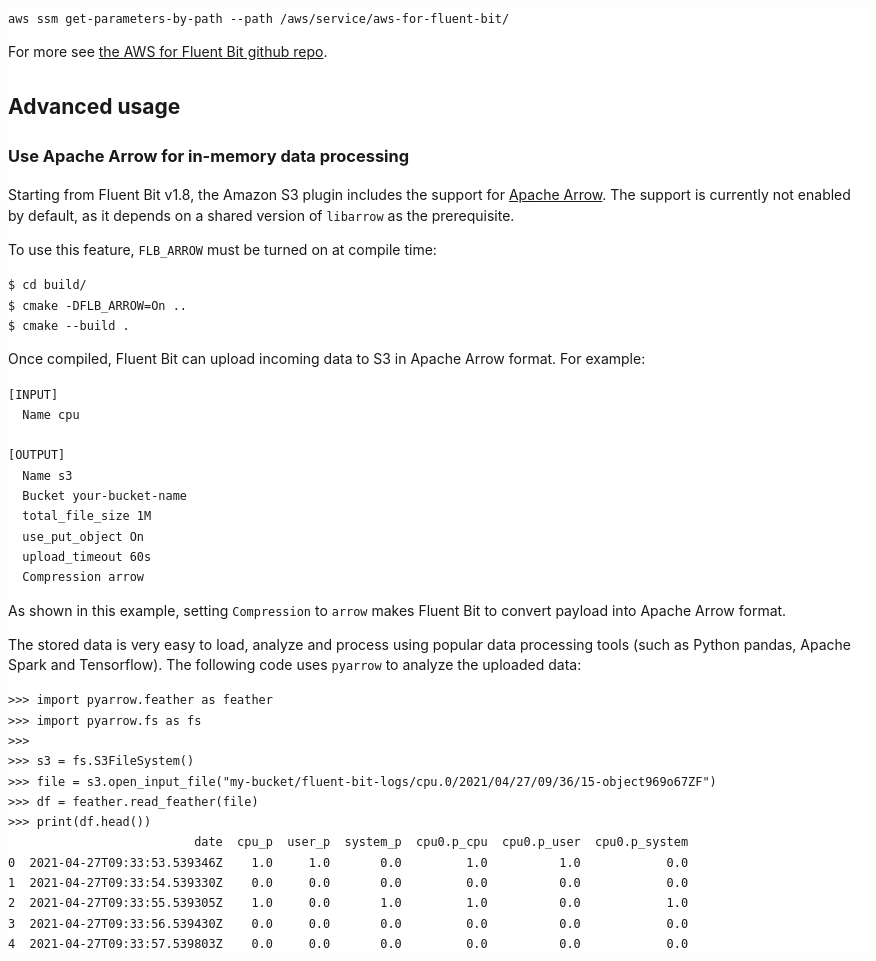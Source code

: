 ```
aws ssm get-parameters-by-path --path /aws/service/aws-for-fluent-bit/
```

For more see [the AWS for Fluent Bit github repo](https://github.com/aws/aws-for-fluent-bit#public-images).

## Advanced usage

### Use Apache Arrow for in-memory data processing

Starting from Fluent Bit v1.8, the Amazon S3 plugin includes the support for [Apache Arrow](https://arrow.apache.org/). The support is currently not enabled by default, as it depends on a shared version of `libarrow` as the prerequisite.

To use this feature, `FLB_ARROW` must be turned on at compile time:

```
$ cd build/
$ cmake -DFLB_ARROW=On ..
$ cmake --build .
```

Once compiled, Fluent Bit can upload incoming data to S3 in Apache Arrow format. For example:

```
[INPUT]
  Name cpu

[OUTPUT]
  Name s3
  Bucket your-bucket-name
  total_file_size 1M
  use_put_object On
  upload_timeout 60s
  Compression arrow
```

As shown in this example, setting `Compression` to `arrow` makes Fluent Bit to convert payload into Apache Arrow format.

The stored data is very easy to load, analyze and process using popular data processing tools (such as Python pandas, Apache Spark and Tensorflow). The following code uses `pyarrow` to analyze the uploaded data:

```
>>> import pyarrow.feather as feather
>>> import pyarrow.fs as fs
>>>
>>> s3 = fs.S3FileSystem()
>>> file = s3.open_input_file("my-bucket/fluent-bit-logs/cpu.0/2021/04/27/09/36/15-object969o67ZF")
>>> df = feather.read_feather(file)
>>> print(df.head())
                          date  cpu_p  user_p  system_p  cpu0.p_cpu  cpu0.p_user  cpu0.p_system
0  2021-04-27T09:33:53.539346Z    1.0     1.0       0.0         1.0          1.0            0.0
1  2021-04-27T09:33:54.539330Z    0.0     0.0       0.0         0.0          0.0            0.0
2  2021-04-27T09:33:55.539305Z    1.0     0.0       1.0         1.0          0.0            1.0
3  2021-04-27T09:33:56.539430Z    0.0     0.0       0.0         0.0          0.0            0.0
4  2021-04-27T09:33:57.539803Z    0.0     0.0       0.0         0.0          0.0            0.0
```
